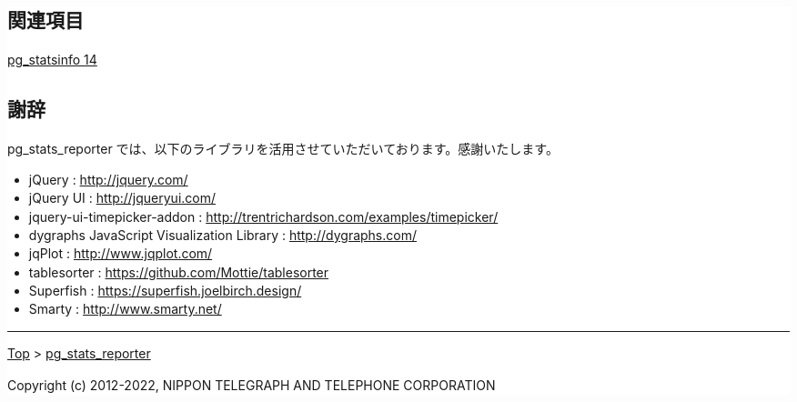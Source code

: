 ## 関連項目

[pg_statsinfo 14](https://github.com/ossc-db/pg_statsinfo/)
  

## 謝辞

pg_stats_reporter では、以下のライブラリを活用させていただいております。感謝いたします。

  - jQuery : <http://jquery.com/>
  - jQuery UI : <http://jqueryui.com/>
  - jquery-ui-timepicker-addon :
    <http://trentrichardson.com/examples/timepicker/>
  - dygraphs JavaScript Visualization Library : <http://dygraphs.com/>
  - jqPlot : <http://www.jqplot.com/>
  - tablesorter : <https://github.com/Mottie/tablesorter>
  - Superfish : <https://superfish.joelbirch.design/>
  - Smarty : <http://www.smarty.net/>

  
  

-----

<div class="navigation">

[Top](https://github.com/ossc-db/) \>
[pg_stats_reporter](https://github.com/ossc-db/pg_stats_reporter/)

</div>

Copyright (c) 2012-2022, NIPPON TELEGRAPH AND TELEPHONE CORPORATION
